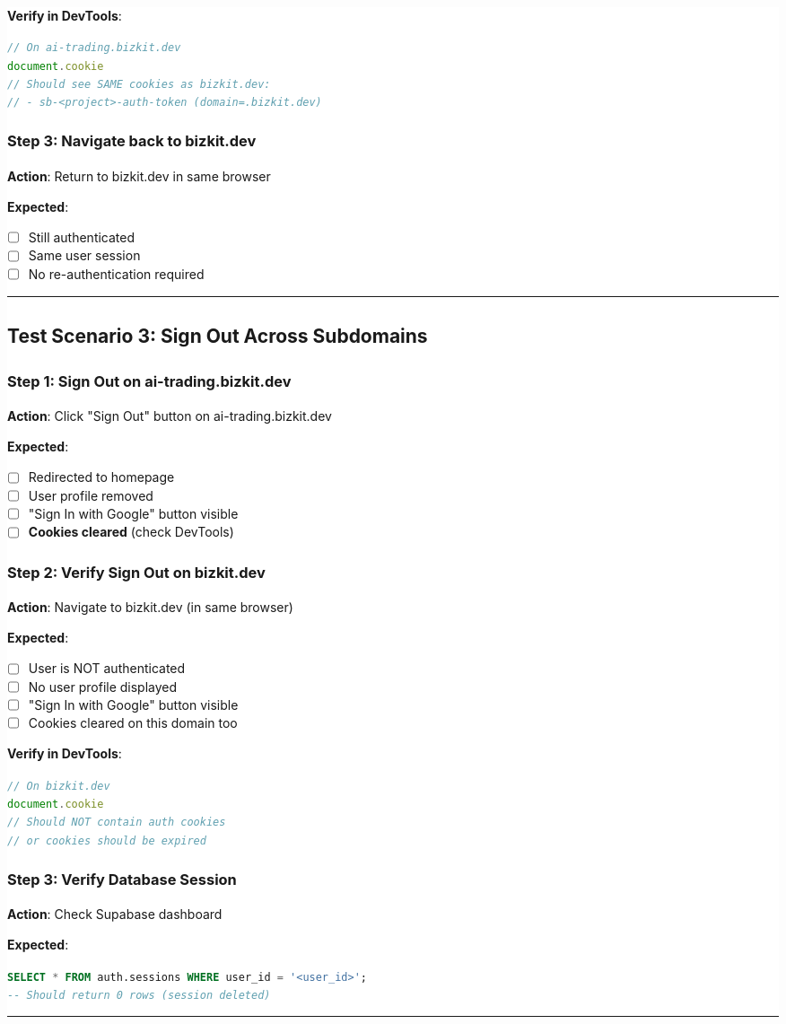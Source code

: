 **Verify in DevTools**:
```javascript
// On ai-trading.bizkit.dev
document.cookie
// Should see SAME cookies as bizkit.dev:
// - sb-<project>-auth-token (domain=.bizkit.dev)
```

### Step 3: Navigate back to bizkit.dev
**Action**: Return to bizkit.dev in same browser

**Expected**:
- [ ] Still authenticated
- [ ] Same user session
- [ ] No re-authentication required

---

## Test Scenario 3: Sign Out Across Subdomains

### Step 1: Sign Out on ai-trading.bizkit.dev
**Action**: Click "Sign Out" button on ai-trading.bizkit.dev

**Expected**:
- [ ] Redirected to homepage
- [ ] User profile removed
- [ ] "Sign In with Google" button visible
- [ ] **Cookies cleared** (check DevTools)

### Step 2: Verify Sign Out on bizkit.dev
**Action**: Navigate to bizkit.dev (in same browser)

**Expected**:
- [ ] User is NOT authenticated
- [ ] No user profile displayed
- [ ] "Sign In with Google" button visible
- [ ] Cookies cleared on this domain too

**Verify in DevTools**:
```javascript
// On bizkit.dev
document.cookie
// Should NOT contain auth cookies
// or cookies should be expired
```

### Step 3: Verify Database Session
**Action**: Check Supabase dashboard

**Expected**:
```sql
SELECT * FROM auth.sessions WHERE user_id = '<user_id>';
-- Should return 0 rows (session deleted)
```

---